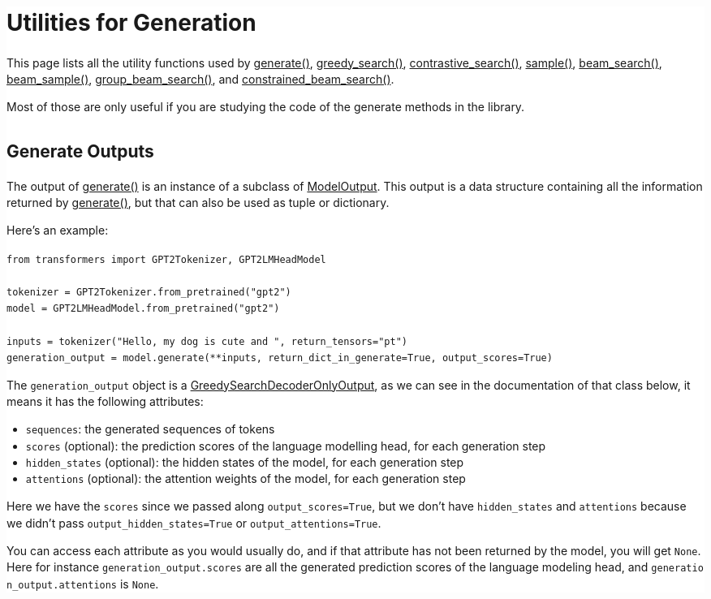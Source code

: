 # Utilities for Generation

This page lists all the utility functions used by [generate()](/docs/transformers/v4.34.0/en/main_classes/text_generation#transformers.GenerationMixin.generate), [greedy\_search()](/docs/transformers/v4.34.0/en/main_classes/text_generation#transformers.GenerationMixin.greedy_search), [contrastive\_search()](/docs/transformers/v4.34.0/en/main_classes/text_generation#transformers.GenerationMixin.contrastive_search), [sample()](/docs/transformers/v4.34.0/en/main_classes/text_generation#transformers.GenerationMixin.sample), [beam\_search()](/docs/transformers/v4.34.0/en/main_classes/text_generation#transformers.GenerationMixin.beam_search), [beam\_sample()](/docs/transformers/v4.34.0/en/main_classes/text_generation#transformers.GenerationMixin.beam_sample), [group\_beam\_search()](/docs/transformers/v4.34.0/en/main_classes/text_generation#transformers.GenerationMixin.group_beam_search), and [constrained\_beam\_search()](/docs/transformers/v4.34.0/en/main_classes/text_generation#transformers.GenerationMixin.constrained_beam_search).

Most of those are only useful if you are studying the code of the generate methods in the library.

## Generate Outputs

The output of [generate()](/docs/transformers/v4.34.0/en/main_classes/text_generation#transformers.GenerationMixin.generate) is an instance of a subclass of [ModelOutput](/docs/transformers/v4.34.0/en/main_classes/output#transformers.utils.ModelOutput). This output is a data structure containing all the information returned by [generate()](/docs/transformers/v4.34.0/en/main_classes/text_generation#transformers.GenerationMixin.generate), but that can also be used as tuple or dictionary.

Here’s an example:

```
from transformers import GPT2Tokenizer, GPT2LMHeadModel

tokenizer = GPT2Tokenizer.from_pretrained("gpt2")
model = GPT2LMHeadModel.from_pretrained("gpt2")

inputs = tokenizer("Hello, my dog is cute and ", return_tensors="pt")
generation_output = model.generate(**inputs, return_dict_in_generate=True, output_scores=True)
```

The `generation_output` object is a [GreedySearchDecoderOnlyOutput](/docs/transformers/v4.34.0/en/internal/generation_utils#transformers.generation.GreedySearchDecoderOnlyOutput), as we can see in the documentation of that class below, it means it has the following attributes:

-   `sequences`: the generated sequences of tokens
-   `scores` (optional): the prediction scores of the language modelling head, for each generation step
-   `hidden_states` (optional): the hidden states of the model, for each generation step
-   `attentions` (optional): the attention weights of the model, for each generation step

Here we have the `scores` since we passed along `output_scores=True`, but we don’t have `hidden_states` and `attentions` because we didn’t pass `output_hidden_states=True` or `output_attentions=True`.

You can access each attribute as you would usually do, and if that attribute has not been returned by the model, you will get `None`. Here for instance `generation_output.scores` are all the generated prediction scores of the language modeling head, and `generation_output.attentions` is `None`.
